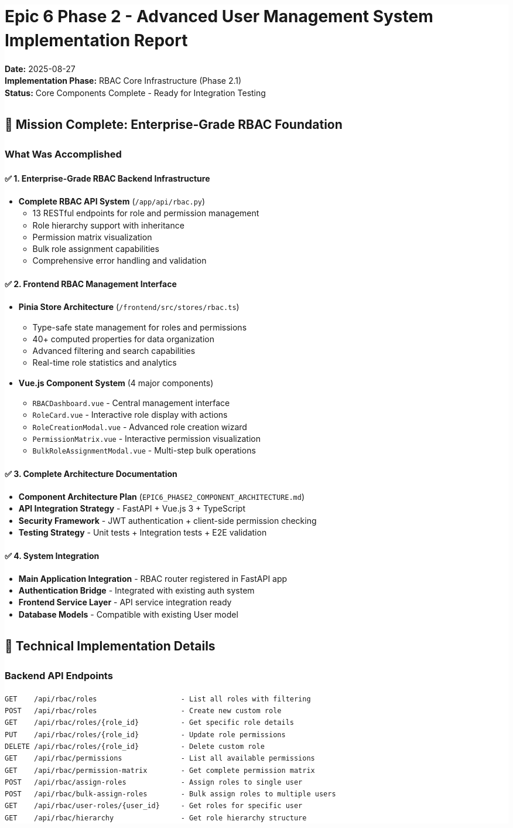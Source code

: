 # Epic 6 Phase 2 - Advanced User Management System Implementation Report

**Date:** 2025-08-27  
**Implementation Phase:** RBAC Core Infrastructure (Phase 2.1)  
**Status:** Core Components Complete - Ready for Integration Testing  

## 🎯 Mission Complete: Enterprise-Grade RBAC Foundation

### What Was Accomplished

#### ✅ 1. Enterprise-Grade RBAC Backend Infrastructure
- **Complete RBAC API System** (`/app/api/rbac.py`)
  - 13 RESTful endpoints for role and permission management
  - Role hierarchy support with inheritance
  - Permission matrix visualization
  - Bulk role assignment capabilities
  - Comprehensive error handling and validation

#### ✅ 2. Frontend RBAC Management Interface
- **Pinia Store Architecture** (`/frontend/src/stores/rbac.ts`)
  - Type-safe state management for roles and permissions
  - 40+ computed properties for data organization
  - Advanced filtering and search capabilities
  - Real-time role statistics and analytics

- **Vue.js Component System** (4 major components)
  - `RBACDashboard.vue` - Central management interface
  - `RoleCard.vue` - Interactive role display with actions
  - `RoleCreationModal.vue` - Advanced role creation wizard
  - `PermissionMatrix.vue` - Interactive permission visualization
  - `BulkRoleAssignmentModal.vue` - Multi-step bulk operations

#### ✅ 3. Complete Architecture Documentation
- **Component Architecture Plan** (`EPIC6_PHASE2_COMPONENT_ARCHITECTURE.md`)
- **API Integration Strategy** - FastAPI + Vue.js 3 + TypeScript
- **Security Framework** - JWT authentication + client-side permission checking
- **Testing Strategy** - Unit tests + Integration tests + E2E validation

#### ✅ 4. System Integration
- **Main Application Integration** - RBAC router registered in FastAPI app
- **Authentication Bridge** - Integrated with existing auth system
- **Frontend Service Layer** - API service integration ready
- **Database Models** - Compatible with existing User model

## 🔧 Technical Implementation Details

### Backend API Endpoints
```
GET    /api/rbac/roles                    - List all roles with filtering
POST   /api/rbac/roles                    - Create new custom role
GET    /api/rbac/roles/{role_id}          - Get specific role details
PUT    /api/rbac/roles/{role_id}          - Update role permissions
DELETE /api/rbac/roles/{role_id}          - Delete custom role
GET    /api/rbac/permissions              - List all available permissions
GET    /api/rbac/permission-matrix        - Get complete permission matrix
POST   /api/rbac/assign-roles             - Assign roles to single user
POST   /api/rbac/bulk-assign-roles        - Bulk assign roles to multiple users
GET    /api/rbac/user-roles/{user_id}     - Get roles for specific user
GET    /api/rbac/hierarchy                - Get role hierarchy structure
```
